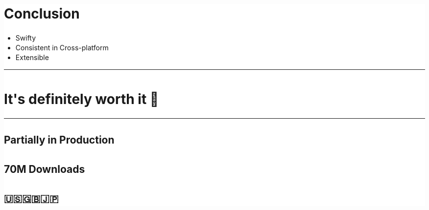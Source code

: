 
# Conclusion

- Swifty
- Consistent in Cross-platform
- Extensible

---

# **It's definitely worth it** :muscle:

---

## Partially in Production
## 70M Downloads
## :us::uk::jp:
